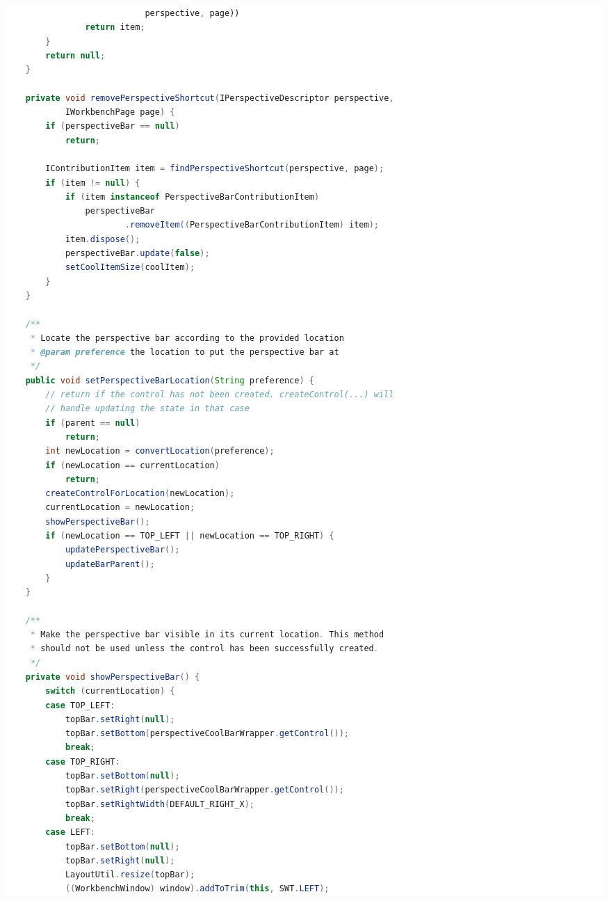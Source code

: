 ```java
							perspective, page))
				return item;
		}
		return null;
	}

	private void removePerspectiveShortcut(IPerspectiveDescriptor perspective,
			IWorkbenchPage page) {
		if (perspectiveBar == null)
			return;

		IContributionItem item = findPerspectiveShortcut(perspective, page);
		if (item != null) {
			if (item instanceof PerspectiveBarContributionItem)
				perspectiveBar
						.removeItem((PerspectiveBarContributionItem) item);
			item.dispose();
			perspectiveBar.update(false);
			setCoolItemSize(coolItem);
		}
	}

	/**
     * Locate the perspective bar according to the provided location
	 * @param preference the location to put the perspective bar at
	 */
	public void setPerspectiveBarLocation(String preference) {
		// return if the control has not been created. createControl(...) will
		// handle updating the state in that case
		if (parent == null)
			return;
		int newLocation = convertLocation(preference);
		if (newLocation == currentLocation)
			return;
		createControlForLocation(newLocation);
		currentLocation = newLocation;
		showPerspectiveBar();
		if (newLocation == TOP_LEFT || newLocation == TOP_RIGHT) {
			updatePerspectiveBar();
			updateBarParent();
		}
	}

	/**
	 * Make the perspective bar visible in its current location. This method
	 * should not be used unless the control has been successfully created.
	 */
	private void showPerspectiveBar() {
		switch (currentLocation) {
		case TOP_LEFT:
			topBar.setRight(null);
			topBar.setBottom(perspectiveCoolBarWrapper.getControl());
			break;
		case TOP_RIGHT:
			topBar.setBottom(null);
			topBar.setRight(perspectiveCoolBarWrapper.getControl());
			topBar.setRightWidth(DEFAULT_RIGHT_X);
			break;
		case LEFT:
			topBar.setBottom(null);
			topBar.setRight(null);
			LayoutUtil.resize(topBar);
			((WorkbenchWindow) window).addToTrim(this, SWT.LEFT);
```